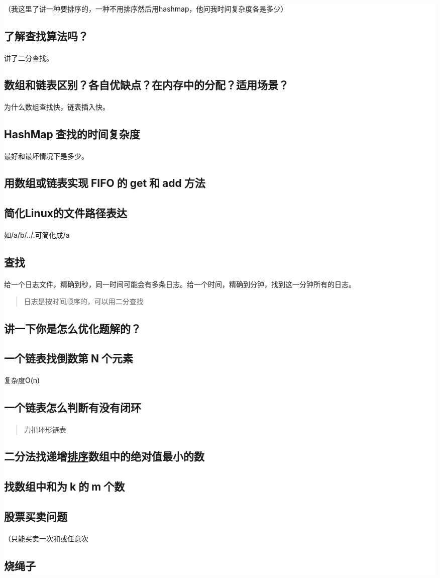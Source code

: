 （我这里了讲一种要排序的，一种不用排序然后用hashmap，他问我时间复杂度各是多少）

## 了解查找算法吗？

讲了二分查找。

## 数组和链表区别？各自优缺点？在内存中的分配？适用场景？

为什么数组查找快，链表插入快。

## HashMap 查找的时间复杂度

最好和最坏情况下是多少。

## 用数组或链表实现 FIFO 的 get 和 add 方法

## 简化Linux的文件路径表达

如/a/b/../.可简化成/a

## 查找

给一个日志文件，精确到秒，同一时间可能会有多条日志。给一个时间，精确到分钟，找到这一分钟所有的日志。

> 日志是按时间顺序的，可以用二分查找

## 讲一下你是怎么优化题解的？

## 一个链表找倒数第 N 个元素

复杂度O\(n\)

## 一个链表怎么判断有没有**闭环**

> 力扣环形链表

## 二分法找递增[排序](https:///jump/super-jump/word?word=%E6%8E%92%E5%BA%8F)数组中的绝对值最小的数

## 找数组中和为 k 的 m 个数

## **股票买卖问题**

（只能买卖一次和或任意次

## 烧绳子
